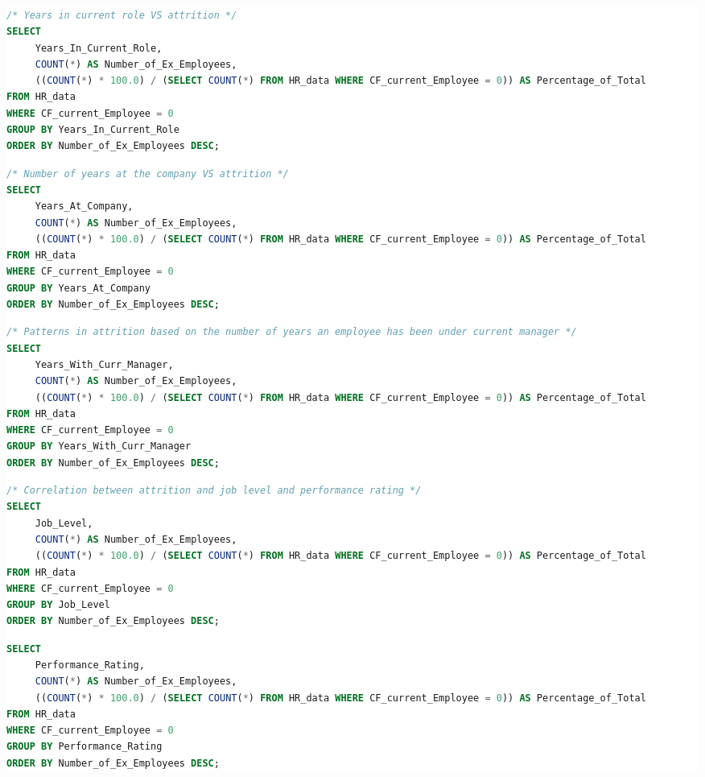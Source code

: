 ```SQL
/* Years in current role VS attrition */
SELECT
	 Years_In_Current_Role, 
	 COUNT(*) AS Number_of_Ex_Employees, 
	 ((COUNT(*) * 100.0) / (SELECT COUNT(*) FROM HR_data WHERE CF_current_Employee = 0)) AS Percentage_of_Total
FROM HR_data
WHERE CF_current_Employee = 0
GROUP BY Years_In_Current_Role
ORDER BY Number_of_Ex_Employees DESC;
```

```SQL
/* Number of years at the company VS attrition */
SELECT
	 Years_At_Company, 
	 COUNT(*) AS Number_of_Ex_Employees, 
	 ((COUNT(*) * 100.0) / (SELECT COUNT(*) FROM HR_data WHERE CF_current_Employee = 0)) AS Percentage_of_Total
FROM HR_data
WHERE CF_current_Employee = 0
GROUP BY Years_At_Company
ORDER BY Number_of_Ex_Employees DESC; 
```

```SQL
/* Patterns in attrition based on the number of years an employee has been under current manager */
SELECT
	 Years_With_Curr_Manager, 
	 COUNT(*) AS Number_of_Ex_Employees, 
	 ((COUNT(*) * 100.0) / (SELECT COUNT(*) FROM HR_data WHERE CF_current_Employee = 0)) AS Percentage_of_Total
FROM HR_data
WHERE CF_current_Employee = 0
GROUP BY Years_With_Curr_Manager
ORDER BY Number_of_Ex_Employees DESC; 
```

```SQL
/* Correlation between attrition and job level and performance rating */
SELECT
	 Job_Level, 
	 COUNT(*) AS Number_of_Ex_Employees, 
	 ((COUNT(*) * 100.0) / (SELECT COUNT(*) FROM HR_data WHERE CF_current_Employee = 0)) AS Percentage_of_Total
FROM HR_data
WHERE CF_current_Employee = 0
GROUP BY Job_Level
ORDER BY Number_of_Ex_Employees DESC;
```

```SQL
SELECT
	 Performance_Rating, 
	 COUNT(*) AS Number_of_Ex_Employees, 
	 ((COUNT(*) * 100.0) / (SELECT COUNT(*) FROM HR_data WHERE CF_current_Employee = 0)) AS Percentage_of_Total
FROM HR_data
WHERE CF_current_Employee = 0
GROUP BY Performance_Rating
ORDER BY Number_of_Ex_Employees DESC;
```
